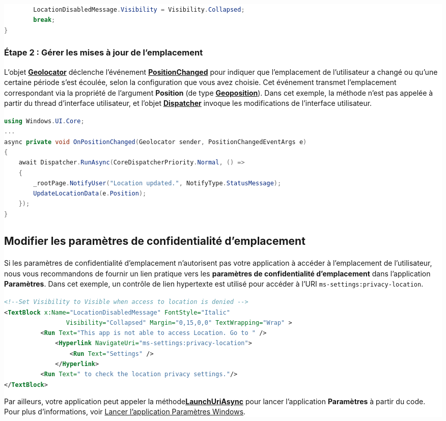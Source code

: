 ```csharp
        LocationDisabledMessage.Visibility = Visibility.Collapsed;
        break;
}
```

### <a name="step-2-handle-location-updates"></a>Étape 2 : Gérer les mises à jour de l’emplacement

L’objet [**Geolocator**](https://docs.microsoft.com/uwp/api/Windows.Devices.Geolocation.Geolocator) déclenche l’événement [**PositionChanged**](https://docs.microsoft.com/uwp/api/windows.devices.geolocation.geolocator.positionchanged) pour indiquer que l’emplacement de l’utilisateur a changé ou qu’une certaine période s’est écoulée, selon la configuration que vous avez choisie. Cet événement transmet l’emplacement correspondant via la propriété de l’argument **Position** (de type [**Geoposition**](https://docs.microsoft.com/uwp/api/Windows.Devices.Geolocation.Geoposition)). Dans cet exemple, la méthode n’est pas appelée à partir du thread d’interface utilisateur, et l’objet [**Dispatcher**](https://docs.microsoft.com/uwp/api/Windows.UI.Core.CoreDispatcher) invoque les modifications de l’interface utilisateur.

```csharp
using Windows.UI.Core;
...
async private void OnPositionChanged(Geolocator sender, PositionChangedEventArgs e)
{
    await Dispatcher.RunAsync(CoreDispatcherPriority.Normal, () =>
    {
        _rootPage.NotifyUser("Location updated.", NotifyType.StatusMessage);
        UpdateLocationData(e.Position);
    });
}
```

## <a name="change-the-location-privacy-settings"></a>Modifier les paramètres de confidentialité d’emplacement


Si les paramètres de confidentialité d’emplacement n’autorisent pas votre application à accéder à l’emplacement de l’utilisateur, nous vous recommandons de fournir un lien pratique vers les **paramètres de confidentialité d’emplacement** dans l’application **Paramètres**. Dans cet exemple, un contrôle de lien hypertexte est utilisé pour accéder à l’URI `ms-settings:privacy-location`.

```xml
<!--Set Visibility to Visible when access to location is denied -->  
<TextBlock x:Name="LocationDisabledMessage" FontStyle="Italic"
                 Visibility="Collapsed" Margin="0,15,0,0" TextWrapping="Wrap" >
          <Run Text="This app is not able to access Location. Go to " />
              <Hyperlink NavigateUri="ms-settings:privacy-location">
                  <Run Text="Settings" />
              </Hyperlink>
          <Run Text=" to check the location privacy settings."/>
</TextBlock>
```

Par ailleurs, votre application peut appeler la méthode[**LaunchUriAsync**](https://docs.microsoft.com/uwp/api/windows.system.launcher.launchuriasync) pour lancer l’application **Paramètres** à partir du code. Pour plus d’informations, voir [Lancer l’application Paramètres Windows](https://docs.microsoft.com/windows/uwp/launch-resume/launch-settings-app).
